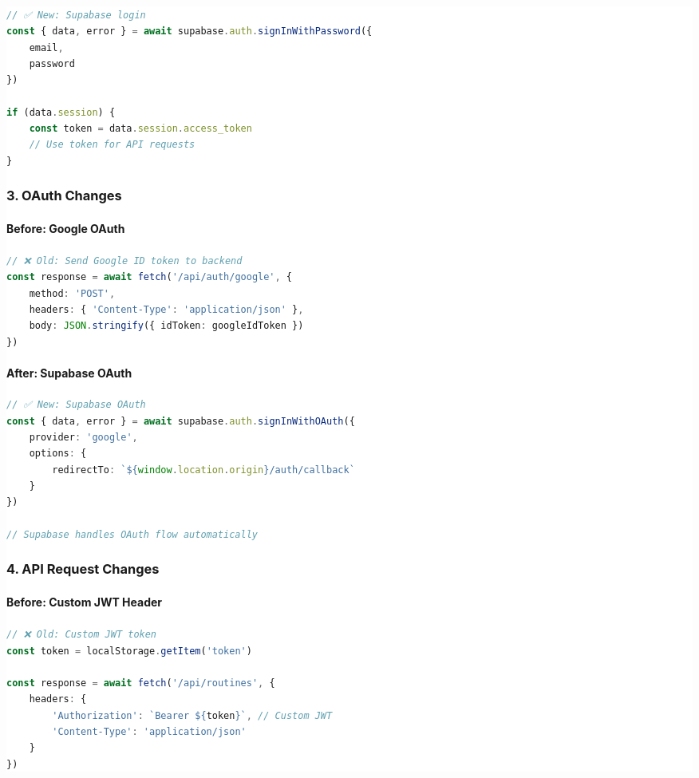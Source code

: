 ```typescript
// ✅ New: Supabase login
const { data, error } = await supabase.auth.signInWithPassword({
	email,
	password
})

if (data.session) {
	const token = data.session.access_token
	// Use token for API requests
}
```

### 3. OAuth Changes

#### Before: Google OAuth

```typescript
// ❌ Old: Send Google ID token to backend
const response = await fetch('/api/auth/google', {
	method: 'POST',
	headers: { 'Content-Type': 'application/json' },
	body: JSON.stringify({ idToken: googleIdToken })
})
```

#### After: Supabase OAuth

```typescript
// ✅ New: Supabase OAuth
const { data, error } = await supabase.auth.signInWithOAuth({
	provider: 'google',
	options: {
		redirectTo: `${window.location.origin}/auth/callback`
	}
})

// Supabase handles OAuth flow automatically
```

### 4. API Request Changes

#### Before: Custom JWT Header

```typescript
// ❌ Old: Custom JWT token
const token = localStorage.getItem('token')

const response = await fetch('/api/routines', {
	headers: {
		'Authorization': `Bearer ${token}`, // Custom JWT
		'Content-Type': 'application/json'
	}
})
```
